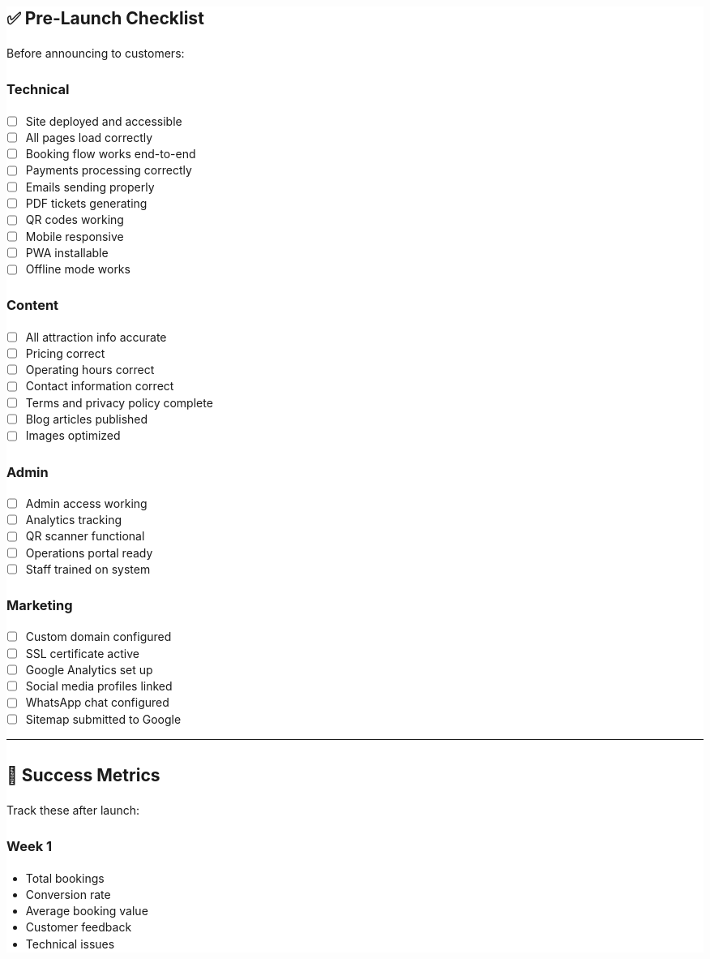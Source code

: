 
## ✅ Pre-Launch Checklist

Before announcing to customers:

### Technical
- [ ] Site deployed and accessible
- [ ] All pages load correctly
- [ ] Booking flow works end-to-end
- [ ] Payments processing correctly
- [ ] Emails sending properly
- [ ] PDF tickets generating
- [ ] QR codes working
- [ ] Mobile responsive
- [ ] PWA installable
- [ ] Offline mode works

### Content
- [ ] All attraction info accurate
- [ ] Pricing correct
- [ ] Operating hours correct
- [ ] Contact information correct
- [ ] Terms and privacy policy complete
- [ ] Blog articles published
- [ ] Images optimized

### Admin
- [ ] Admin access working
- [ ] Analytics tracking
- [ ] QR scanner functional
- [ ] Operations portal ready
- [ ] Staff trained on system

### Marketing
- [ ] Custom domain configured
- [ ] SSL certificate active
- [ ] Google Analytics set up
- [ ] Social media profiles linked
- [ ] WhatsApp chat configured
- [ ] Sitemap submitted to Google

---

## 🎯 Success Metrics

Track these after launch:

### Week 1
- Total bookings
- Conversion rate
- Average booking value
- Customer feedback
- Technical issues
